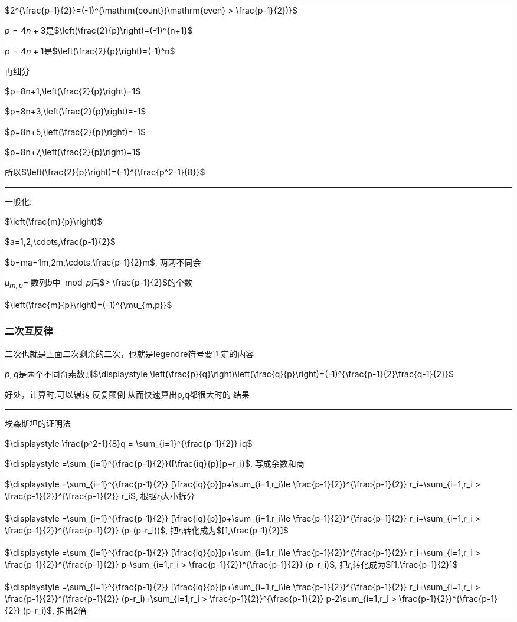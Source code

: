 $2^{\frac{p-1}{2}}=(-1)^{\mathrm{count}(\mathrm{even} > \frac{p-1}{2})}$

$p=4n+3$是$\left(\frac{2}{p}\right)=(-1)^{n+1}$

$p=4n+1$是$\left(\frac{2}{p}\right)=(-1)^n$

再细分

$p=8n+1,\left(\frac{2}{p}\right)=1$

$p=8n+3,\left(\frac{2}{p}\right)=-1$

$p=8n+5,\left(\frac{2}{p}\right)=-1$

$p=8n+7,\left(\frac{2}{p}\right)=1$

所以$\left(\frac{2}{p}\right)=(-1)^{\frac{p^2-1}{8}}$

---

一般化:

$\left(\frac{m}{p}\right)$

$a=1,2,\cdots,\frac{p-1}{2}$

$b=ma=1m,2m,\cdots,\frac{p-1}{2}m$, 两两不同余

$\mu_{m,p}=$ 数列$b$中$\mod p$后$> \frac{p-1}{2}$的个数

$\left(\frac{m}{p}\right)=(-1)^{\mu_{m,p}}$

### 二次互反律

二次也就是上面二次剩余的二次，也就是legendre符号要判定的内容

$p,q$是两个不同奇素数则$\displaystyle \left(\frac{p}{q}\right)\left(\frac{q}{p}\right)=(-1)^{\frac{p-1}{2}\frac{q-1}{2}}$

好处，计算时,可以辗转 反复颠倒 从而快速算出p,q都很大时的 结果

---

埃森斯坦的证明法

$\displaystyle \frac{p^2-1}{8}q = \sum_{i=1}^{\frac{p-1}{2}} iq$

$\displaystyle =\sum_{i=1}^{\frac{p-1}{2}}([\frac{iq}{p}]p+r_i)$, 写成余数和商

$\displaystyle =\sum_{i=1}^{\frac{p-1}{2}} [\frac{iq}{p}]p+\sum_{i=1,r_i\le \frac{p-1}{2}}^{\frac{p-1}{2}} r_i+\sum_{i=1,r_i > \frac{p-1}{2}}^{\frac{p-1}{2}} r_i$, 根据$r_i$大小拆分

$\displaystyle =\sum_{i=1}^{\frac{p-1}{2}} [\frac{iq}{p}]p+\sum_{i=1,r_i\le \frac{p-1}{2}}^{\frac{p-1}{2}} r_i+\sum_{i=1,r_i > \frac{p-1}{2}}^{\frac{p-1}{2}} (p-(p-r_i))$, 把$r_i$转化成为$[1,\frac{p-1}{2}]$

$\displaystyle =\sum_{i=1}^{\frac{p-1}{2}} [\frac{iq}{p}]p+\sum_{i=1,r_i\le \frac{p-1}{2}}^{\frac{p-1}{2}} r_i+\sum_{i=1,r_i > \frac{p-1}{2}}^{\frac{p-1}{2}} p-\sum_{i=1,r_i > \frac{p-1}{2}}^{\frac{p-1}{2}} (p-r_i)$, 把$r_i$转化成为$[1,\frac{p-1}{2}]$

$\displaystyle =\sum_{i=1}^{\frac{p-1}{2}} [\frac{iq}{p}]p+\sum_{i=1,r_i\le \frac{p-1}{2}}^{\frac{p-1}{2}} r_i+\sum_{i=1,r_i > \frac{p-1}{2}}^{\frac{p-1}{2}} (p-r_i)+\sum_{i=1,r_i > \frac{p-1}{2}}^{\frac{p-1}{2}} p-2\sum_{i=1,r_i > \frac{p-1}{2}}^{\frac{p-1}{2}} (p-r_i)$, 拆出2倍
